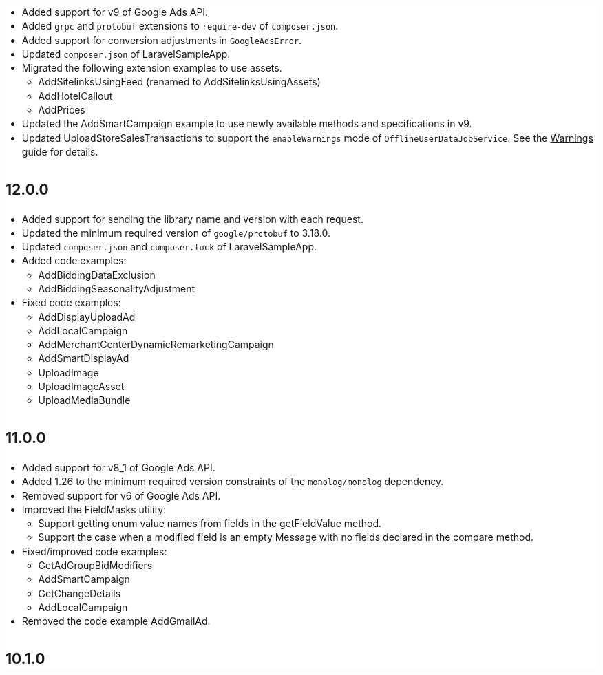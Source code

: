 * Added support for v9 of Google Ads API.
* Added `grpc` and `protobuf` extensions to `require-dev` of `composer.json`.
* Added support for conversion adjustments in `GoogleAdsError`.
* Updated `composer.json` of LaravelSampleApp.
* Migrated the following extension examples to use assets.
    * AddSitelinksUsingFeed (renamed to AddSitelinksUsingAssets)
    * AddHotelCallout
    * AddPrices
* Updated the AddSmartCampaign example to use newly available methods and
  specifications in v9.
* Updated UploadStoreSalesTransactions to support the `enableWarnings` mode of
  `OfflineUserDataJobService`. See
  the [Warnings](https://developers.google.com/google-ads/api/docs/best-practices/warnings)
  guide for details.

## 12.0.0

* Added support for sending the library name and version with each request.
* Updated the minimum required version of `google/protobuf` to 3.18.0.
* Updated `composer.json` and `composer.lock` of LaravelSampleApp.
* Added code examples:
    * AddBiddingDataExclusion
    * AddBiddingSeasonalityAdjustment
* Fixed code examples:
    * AddDisplayUploadAd
    * AddLocalCampaign
    * AddMerchantCenterDynamicRemarketingCampaign
    * AddSmartDisplayAd
    * UploadImage
    * UploadImageAsset
    * UploadMediaBundle

## 11.0.0

* Added support for v8_1 of Google Ads API.
* Added 1.26 to the minimum required version constraints of the `monolog/monolog` dependency.
* Removed support for v6 of Google Ads API.
* Improved the FieldMasks utility:
    * Support getting enum value names from fields in the getFieldValue method.
    * Support the case when a modified field is an empty Message with no fields declared in the
      compare method.
* Fixed/improved code examples:
    * GetAdGroupBidModifiers
    * AddSmartCampaign
    * GetChangeDetails
    * AddLocalCampaign
* Removed the code example AddGmailAd.

## 10.1.0

